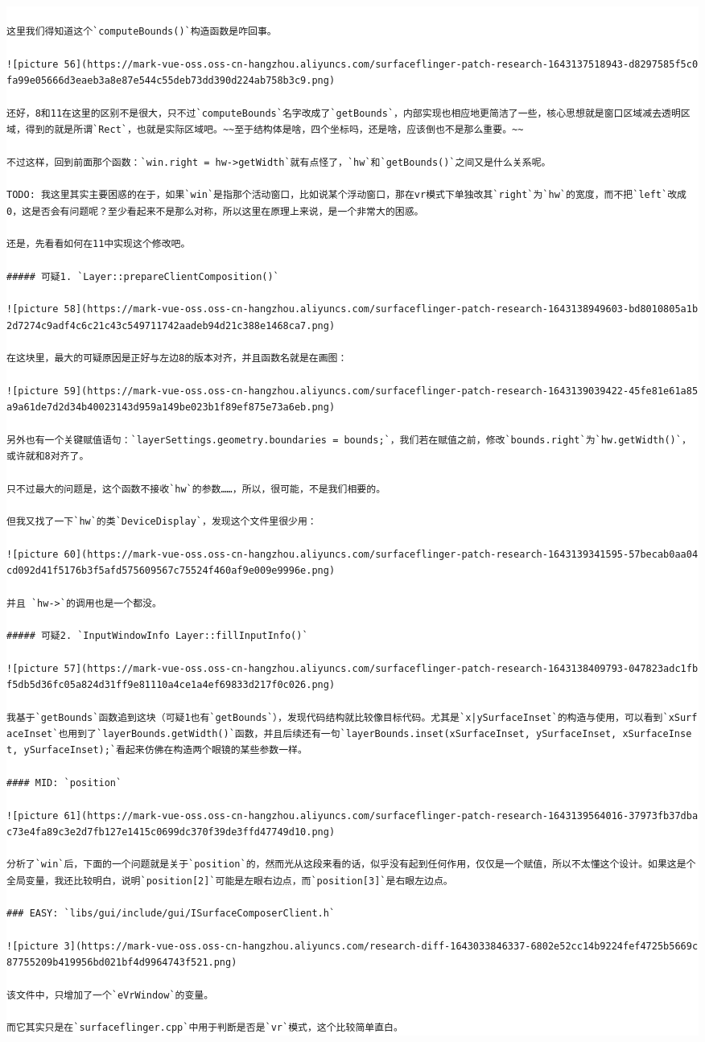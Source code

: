 ```

这里我们得知道这个`computeBounds()`构造函数是咋回事。

![picture 56](https://mark-vue-oss.oss-cn-hangzhou.aliyuncs.com/surfaceflinger-patch-research-1643137518943-d8297585f5c0fa99e05666d3eaeb3a8e87e544c55deb73dd390d224ab758b3c9.png)  

还好，8和11在这里的区别不是很大，只不过`computeBounds`名字改成了`getBounds`，内部实现也相应地更简洁了一些，核心思想就是窗口区域减去透明区域，得到的就是所谓`Rect`，也就是实际区域吧。~~至于结构体是啥，四个坐标吗，还是啥，应该倒也不是那么重要。~~

不过这样，回到前面那个函数：`win.right = hw->getWidth`就有点怪了，`hw`和`getBounds()`之间又是什么关系呢。

TODO: 我这里其实主要困惑的在于，如果`win`是指那个活动窗口，比如说某个浮动窗口，那在vr模式下单独改其`right`为`hw`的宽度，而不把`left`改成0，这是否会有问题呢？至少看起来不是那么对称，所以这里在原理上来说，是一个非常大的困惑。

还是，先看看如何在11中实现这个修改吧。

##### 可疑1. `Layer::prepareClientComposition()`

![picture 58](https://mark-vue-oss.oss-cn-hangzhou.aliyuncs.com/surfaceflinger-patch-research-1643138949603-bd8010805a1b2d7274c9adf4c6c21c43c549711742aadeb94d21c388e1468ca7.png)  

在这块里，最大的可疑原因是正好与左边8的版本对齐，并且函数名就是在画图：

![picture 59](https://mark-vue-oss.oss-cn-hangzhou.aliyuncs.com/surfaceflinger-patch-research-1643139039422-45fe81e61a85a9a61de7d2d34b40023143d959a149be023b1f89ef875e73a6eb.png)  

另外也有一个关键赋值语句：`layerSettings.geometry.boundaries = bounds;`，我们若在赋值之前，修改`bounds.right`为`hw.getWidth()`，或许就和8对齐了。

只不过最大的问题是，这个函数不接收`hw`的参数……，所以，很可能，不是我们相要的。

但我又找了一下`hw`的类`DeviceDisplay`，发现这个文件里很少用：

![picture 60](https://mark-vue-oss.oss-cn-hangzhou.aliyuncs.com/surfaceflinger-patch-research-1643139341595-57becab0aa04cd092d41f5176b3f5afd575609567c75524f460af9e009e9996e.png)  

并且 `hw->`的调用也是一个都没。

##### 可疑2. `InputWindowInfo Layer::fillInputInfo()`

![picture 57](https://mark-vue-oss.oss-cn-hangzhou.aliyuncs.com/surfaceflinger-patch-research-1643138409793-047823adc1fbf5db5d36fc05a824d31ff9e81110a4ce1a4ef69833d217f0c026.png)  

我基于`getBounds`函数追到这块（可疑1也有`getBounds`），发现代码结构就比较像目标代码。尤其是`x|ySurfaceInset`的构造与使用，可以看到`xSurfaceInset`也用到了`layerBounds.getWidth()`函数，并且后续还有一句`layerBounds.inset(xSurfaceInset, ySurfaceInset, xSurfaceInset, ySurfaceInset);`看起来仿佛在构造两个眼镜的某些参数一样。

#### MID: `position`

![picture 61](https://mark-vue-oss.oss-cn-hangzhou.aliyuncs.com/surfaceflinger-patch-research-1643139564016-37973fb37dbac73e4fa89c3e2d7fb127e1415c0699dc370f39de3ffd47749d10.png)  

分析了`win`后，下面的一个问题就是关于`position`的，然而光从这段来看的话，似乎没有起到任何作用，仅仅是一个赋值，所以不太懂这个设计。如果这是个全局变量，我还比较明白，说明`position[2]`可能是左眼右边点，而`position[3]`是右眼左边点。

### EASY: `libs/gui/include/gui/ISurfaceComposerClient.h`

![picture 3](https://mark-vue-oss.oss-cn-hangzhou.aliyuncs.com/research-diff-1643033846337-6802e52cc14b9224fef4725b5669c87755209b419956bd021bf4d9964743f521.png)  

该文件中，只增加了一个`eVrWindow`的变量。

而它其实只是在`surfaceflinger.cpp`中用于判断是否是`vr`模式，这个比较简单直白。
```
